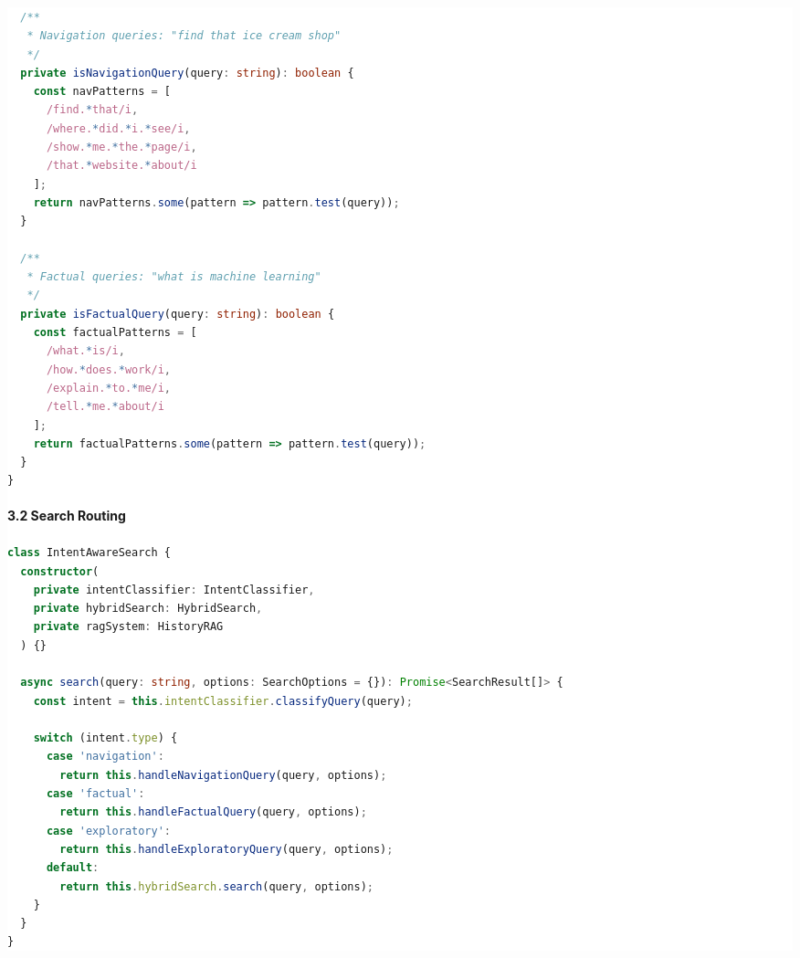 ```typescript
  /**
   * Navigation queries: "find that ice cream shop"
   */
  private isNavigationQuery(query: string): boolean {
    const navPatterns = [
      /find.*that/i,
      /where.*did.*i.*see/i,
      /show.*me.*the.*page/i,
      /that.*website.*about/i
    ];
    return navPatterns.some(pattern => pattern.test(query));
  }

  /**
   * Factual queries: "what is machine learning"
   */
  private isFactualQuery(query: string): boolean {
    const factualPatterns = [
      /what.*is/i,
      /how.*does.*work/i,
      /explain.*to.*me/i,
      /tell.*me.*about/i
    ];
    return factualPatterns.some(pattern => pattern.test(query));
  }
}
```

#### 3.2 Search Routing
```typescript
class IntentAwareSearch {
  constructor(
    private intentClassifier: IntentClassifier,
    private hybridSearch: HybridSearch,
    private ragSystem: HistoryRAG
  ) {}

  async search(query: string, options: SearchOptions = {}): Promise<SearchResult[]> {
    const intent = this.intentClassifier.classifyQuery(query);
    
    switch (intent.type) {
      case 'navigation':
        return this.handleNavigationQuery(query, options);
      case 'factual':
        return this.handleFactualQuery(query, options);
      case 'exploratory':
        return this.handleExploratoryQuery(query, options);
      default:
        return this.hybridSearch.search(query, options);
    }
  }
}
```

